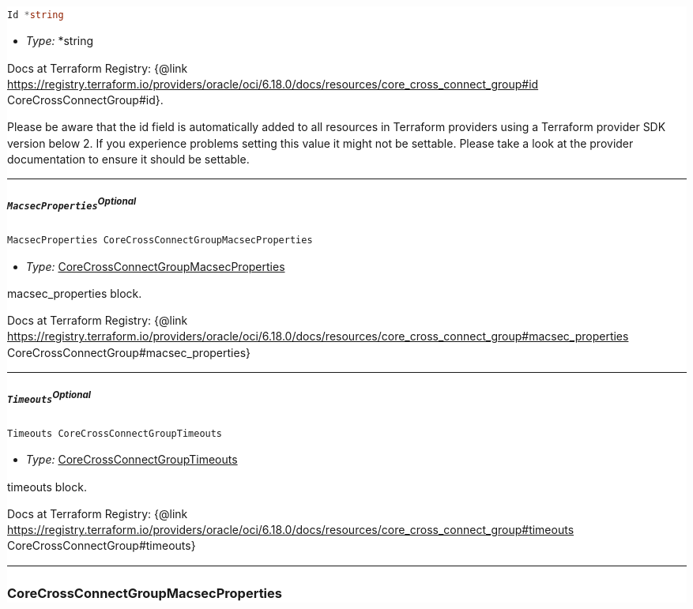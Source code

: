 ```go
Id *string
```

- *Type:* *string

Docs at Terraform Registry: {@link https://registry.terraform.io/providers/oracle/oci/6.18.0/docs/resources/core_cross_connect_group#id CoreCrossConnectGroup#id}.

Please be aware that the id field is automatically added to all resources in Terraform providers using a Terraform provider SDK version below 2.
If you experience problems setting this value it might not be settable. Please take a look at the provider documentation to ensure it should be settable.

---

##### `MacsecProperties`<sup>Optional</sup> <a name="MacsecProperties" id="rhizo-co-terraform-provider-oci.coreCrossConnectGroup.CoreCrossConnectGroupConfig.property.macsecProperties"></a>

```go
MacsecProperties CoreCrossConnectGroupMacsecProperties
```

- *Type:* <a href="#rhizo-co-terraform-provider-oci.coreCrossConnectGroup.CoreCrossConnectGroupMacsecProperties">CoreCrossConnectGroupMacsecProperties</a>

macsec_properties block.

Docs at Terraform Registry: {@link https://registry.terraform.io/providers/oracle/oci/6.18.0/docs/resources/core_cross_connect_group#macsec_properties CoreCrossConnectGroup#macsec_properties}

---

##### `Timeouts`<sup>Optional</sup> <a name="Timeouts" id="rhizo-co-terraform-provider-oci.coreCrossConnectGroup.CoreCrossConnectGroupConfig.property.timeouts"></a>

```go
Timeouts CoreCrossConnectGroupTimeouts
```

- *Type:* <a href="#rhizo-co-terraform-provider-oci.coreCrossConnectGroup.CoreCrossConnectGroupTimeouts">CoreCrossConnectGroupTimeouts</a>

timeouts block.

Docs at Terraform Registry: {@link https://registry.terraform.io/providers/oracle/oci/6.18.0/docs/resources/core_cross_connect_group#timeouts CoreCrossConnectGroup#timeouts}

---

### CoreCrossConnectGroupMacsecProperties <a name="CoreCrossConnectGroupMacsecProperties" id="rhizo-co-terraform-provider-oci.coreCrossConnectGroup.CoreCrossConnectGroupMacsecProperties"></a>
